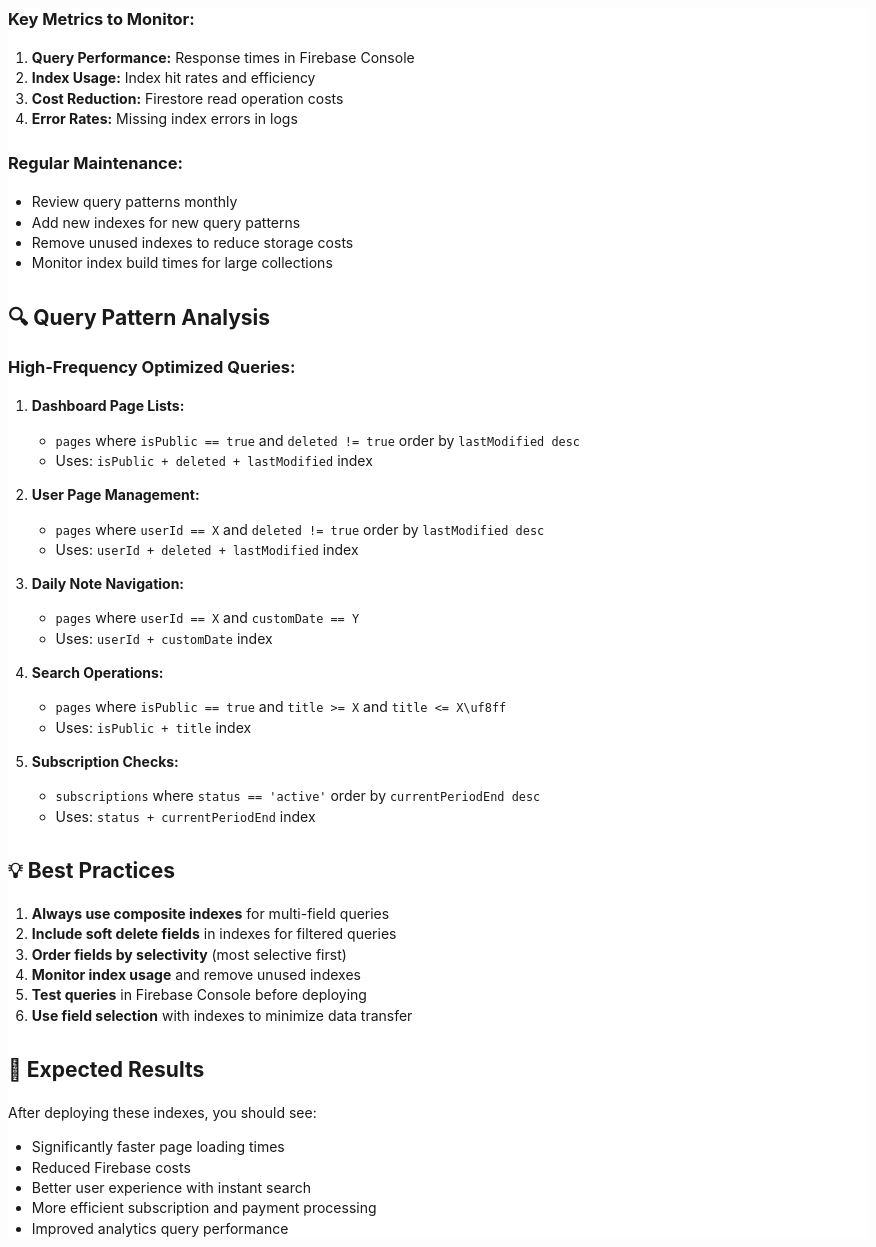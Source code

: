 ### **Key Metrics to Monitor:**
1. **Query Performance:** Response times in Firebase Console
2. **Index Usage:** Index hit rates and efficiency
3. **Cost Reduction:** Firestore read operation costs
4. **Error Rates:** Missing index errors in logs

### **Regular Maintenance:**
- Review query patterns monthly
- Add new indexes for new query patterns
- Remove unused indexes to reduce storage costs
- Monitor index build times for large collections

## 🔍 Query Pattern Analysis

### **High-Frequency Optimized Queries:**

1. **Dashboard Page Lists:**
   - `pages` where `isPublic == true` and `deleted != true` order by `lastModified desc`
   - Uses: `isPublic + deleted + lastModified` index

2. **User Page Management:**
   - `pages` where `userId == X` and `deleted != true` order by `lastModified desc`
   - Uses: `userId + deleted + lastModified` index

3. **Daily Note Navigation:**
   - `pages` where `userId == X` and `customDate == Y`
   - Uses: `userId + customDate` index

4. **Search Operations:**
   - `pages` where `isPublic == true` and `title >= X` and `title <= X\uf8ff`
   - Uses: `isPublic + title` index

5. **Subscription Checks:**
   - `subscriptions` where `status == 'active'` order by `currentPeriodEnd desc`
   - Uses: `status + currentPeriodEnd` index

## 💡 Best Practices

1. **Always use composite indexes** for multi-field queries
2. **Include soft delete fields** in indexes for filtered queries
3. **Order fields by selectivity** (most selective first)
4. **Monitor index usage** and remove unused indexes
5. **Test queries** in Firebase Console before deploying
6. **Use field selection** with indexes to minimize data transfer

## 🎉 Expected Results

After deploying these indexes, you should see:
- Significantly faster page loading times
- Reduced Firebase costs
- Better user experience with instant search
- More efficient subscription and payment processing
- Improved analytics query performance
